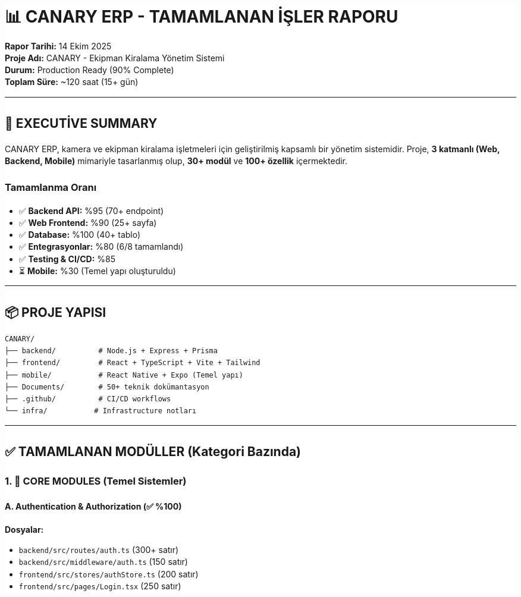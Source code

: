 # 📊 CANARY ERP - TAMAMLANAN İŞLER RAPORU

**Rapor Tarihi:** 14 Ekim 2025  
**Proje Adı:** CANARY - Ekipman Kiralama Yönetim Sistemi  
**Durum:** Production Ready (90% Complete)  
**Toplam Süre:** ~120 saat (15+ gün)

---

## 🎯 EXECUTİVE SUMMARY

CANARY ERP, kamera ve ekipman kiralama işletmeleri için geliştirilmiş kapsamlı bir yönetim sistemidir. Proje, **3 katmanlı (Web, Backend, Mobile)** mimariyle tasarlanmış olup, **30+ modül** ve **100+ özellik** içermektedir.

### Tamamlanma Oranı
- ✅ **Backend API:** %95 (70+ endpoint)
- ✅ **Web Frontend:** %90 (25+ sayfa)
- ✅ **Database:** %100 (40+ tablo)
- ✅ **Entegrasyonlar:** %80 (6/8 tamamlandı)
- ✅ **Testing & CI/CD:** %85
- ⏳ **Mobile:** %30 (Temel yapı oluşturuldu)

---

## 📦 PROJE YAPISI

```
CANARY/
├── backend/          # Node.js + Express + Prisma
├── frontend/         # React + TypeScript + Vite + Tailwind
├── mobile/           # React Native + Expo (Temel yapı)
├── Documents/        # 50+ teknik dokümantasyon
├── .github/          # CI/CD workflows
└── infra/           # Infrastructure notları
```

---

## ✅ TAMAMLANAN MODÜLLER (Kategori Bazında)

### 1. 🏢 CORE MODULES (Temel Sistemler)

#### A. Authentication & Authorization (✅ %100)
**Dosyalar:**
- `backend/src/routes/auth.ts` (300+ satır)
- `backend/src/middleware/auth.ts` (150 satır)
- `frontend/src/stores/authStore.ts` (200 satır)
- `frontend/src/pages/Login.tsx` (250 satır)
